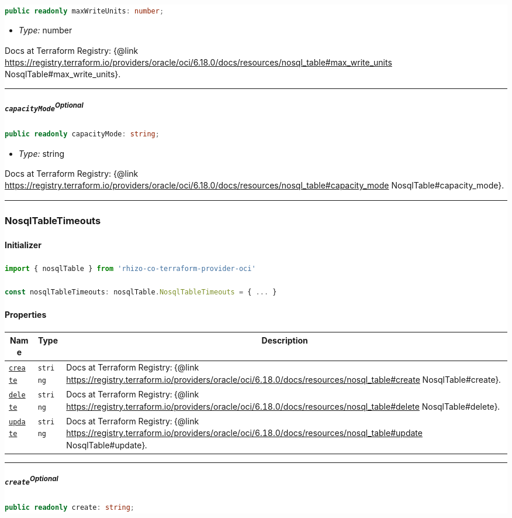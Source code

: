 ```typescript
public readonly maxWriteUnits: number;
```

- *Type:* number

Docs at Terraform Registry: {@link https://registry.terraform.io/providers/oracle/oci/6.18.0/docs/resources/nosql_table#max_write_units NosqlTable#max_write_units}.

---

##### `capacityMode`<sup>Optional</sup> <a name="capacityMode" id="rhizo-co-terraform-provider-oci.nosqlTable.NosqlTableTableLimits.property.capacityMode"></a>

```typescript
public readonly capacityMode: string;
```

- *Type:* string

Docs at Terraform Registry: {@link https://registry.terraform.io/providers/oracle/oci/6.18.0/docs/resources/nosql_table#capacity_mode NosqlTable#capacity_mode}.

---

### NosqlTableTimeouts <a name="NosqlTableTimeouts" id="rhizo-co-terraform-provider-oci.nosqlTable.NosqlTableTimeouts"></a>

#### Initializer <a name="Initializer" id="rhizo-co-terraform-provider-oci.nosqlTable.NosqlTableTimeouts.Initializer"></a>

```typescript
import { nosqlTable } from 'rhizo-co-terraform-provider-oci'

const nosqlTableTimeouts: nosqlTable.NosqlTableTimeouts = { ... }
```

#### Properties <a name="Properties" id="Properties"></a>

| **Name** | **Type** | **Description** |
| --- | --- | --- |
| <code><a href="#rhizo-co-terraform-provider-oci.nosqlTable.NosqlTableTimeouts.property.create">create</a></code> | <code>string</code> | Docs at Terraform Registry: {@link https://registry.terraform.io/providers/oracle/oci/6.18.0/docs/resources/nosql_table#create NosqlTable#create}. |
| <code><a href="#rhizo-co-terraform-provider-oci.nosqlTable.NosqlTableTimeouts.property.delete">delete</a></code> | <code>string</code> | Docs at Terraform Registry: {@link https://registry.terraform.io/providers/oracle/oci/6.18.0/docs/resources/nosql_table#delete NosqlTable#delete}. |
| <code><a href="#rhizo-co-terraform-provider-oci.nosqlTable.NosqlTableTimeouts.property.update">update</a></code> | <code>string</code> | Docs at Terraform Registry: {@link https://registry.terraform.io/providers/oracle/oci/6.18.0/docs/resources/nosql_table#update NosqlTable#update}. |

---

##### `create`<sup>Optional</sup> <a name="create" id="rhizo-co-terraform-provider-oci.nosqlTable.NosqlTableTimeouts.property.create"></a>

```typescript
public readonly create: string;
```
